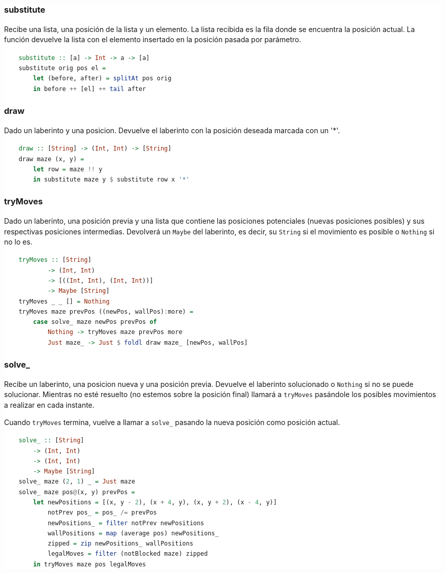 ### substitute
Recibe una lista, una posición de la lista y un elemento. La lista recibida es la fila donde se encuentra la posición actual. La función devuelve la lista con el elemento insertado en la posición pasada por parámetro.
```Haskell
    substitute :: [a] -> Int -> a -> [a]
    substitute orig pos el =
        let (before, after) = splitAt pos orig
        in before ++ [el] ++ tail after
```

### draw 
Dado un laberinto y una posicion. Devuelve el laberinto con la posición deseada marcada con un '*'.

```Haskell
    draw :: [String] -> (Int, Int) -> [String]
    draw maze (x, y) =
        let row = maze !! y
        in substitute maze y $ substitute row x '*'
 ```

### tryMoves
Dado un laberinto, una posición previa y una lista que contiene las posiciones potenciales (nuevas posiciones posibles) y sus respectivas posiciones intermedias. Devolverá un `Maybe` del laberinto, es decir, su `String` si el movimiento es posible o `Nothing` si no lo es.
```Haskell
    tryMoves :: [String]
            -> (Int, Int)
            -> [((Int, Int), (Int, Int))]
            -> Maybe [String]
    tryMoves _ _ [] = Nothing
    tryMoves maze prevPos ((newPos, wallPos):more) =
        case solve_ maze newPos prevPos of
            Nothing -> tryMoves maze prevPos more
            Just maze_ -> Just $ foldl draw maze_ [newPos, wallPos]
```

### solve_ 
Recibe un laberinto, una posicion nueva y una posición previa. Devuelve el laberinto solucionado o `Nothing` si no se puede solucionar. Mientras no esté resuelto (no estemos sobre la posición final) llamará a `tryMoves` pasándole los posibles movimientos a realizar en cada instante.

Cuando `tryMoves` termina, vuelve a llamar a `solve_` pasando la nueva posición como posición actual.
```Haskell
    solve_ :: [String] 
        -> (Int, Int) 
        -> (Int, Int) 
        -> Maybe [String]
    solve_ maze (2, 1) _ = Just maze
    solve_ maze pos@(x, y) prevPos =
        let newPositions = [(x, y - 2), (x + 4, y), (x, y + 2), (x - 4, y)]
            notPrev pos_ = pos_ /= prevPos
            newPositions_ = filter notPrev newPositions
            wallPositions = map (average pos) newPositions_
            zipped = zip newPositions_ wallPositions
            legalMoves = filter (notBlocked maze) zipped
        in tryMoves maze pos legalMoves
```
